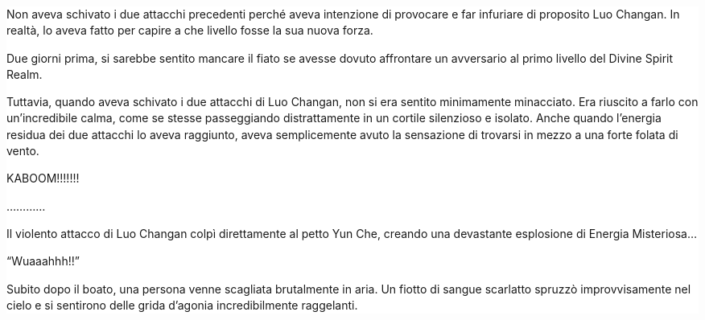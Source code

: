Non aveva schivato i due attacchi precedenti perché aveva intenzione di provocare e far infuriare di proposito Luo Changan. In realtà, lo aveva fatto per capire a che livello fosse la sua nuova forza.


Due giorni prima, si sarebbe sentito mancare il fiato se avesse dovuto affrontare un avversario al primo livello del Divine Spirit Realm.


Tuttavia, quando aveva schivato i due attacchi di Luo Changan, non si era sentito minimamente minacciato. Era riuscito a farlo con un’incredibile calma, come se stesse passeggiando distrattamente in un cortile silenzioso e isolato. Anche quando l’energia residua dei due attacchi lo aveva raggiunto, aveva semplicemente avuto la sensazione di trovarsi in mezzo a una forte folata di vento.


KABOOM!!!!!!!


…………


Il violento attacco di Luo Changan colpì direttamente al petto Yun Che, creando una devastante esplosione di Energia Misteriosa…


“Wuaaahhh!!”


Subito dopo il boato, una persona venne scagliata brutalmente in aria. Un fiotto di sangue scarlatto spruzzò improvvisamente nel cielo e si sentirono delle grida d’agonia incredibilmente raggelanti.
                                


                                



